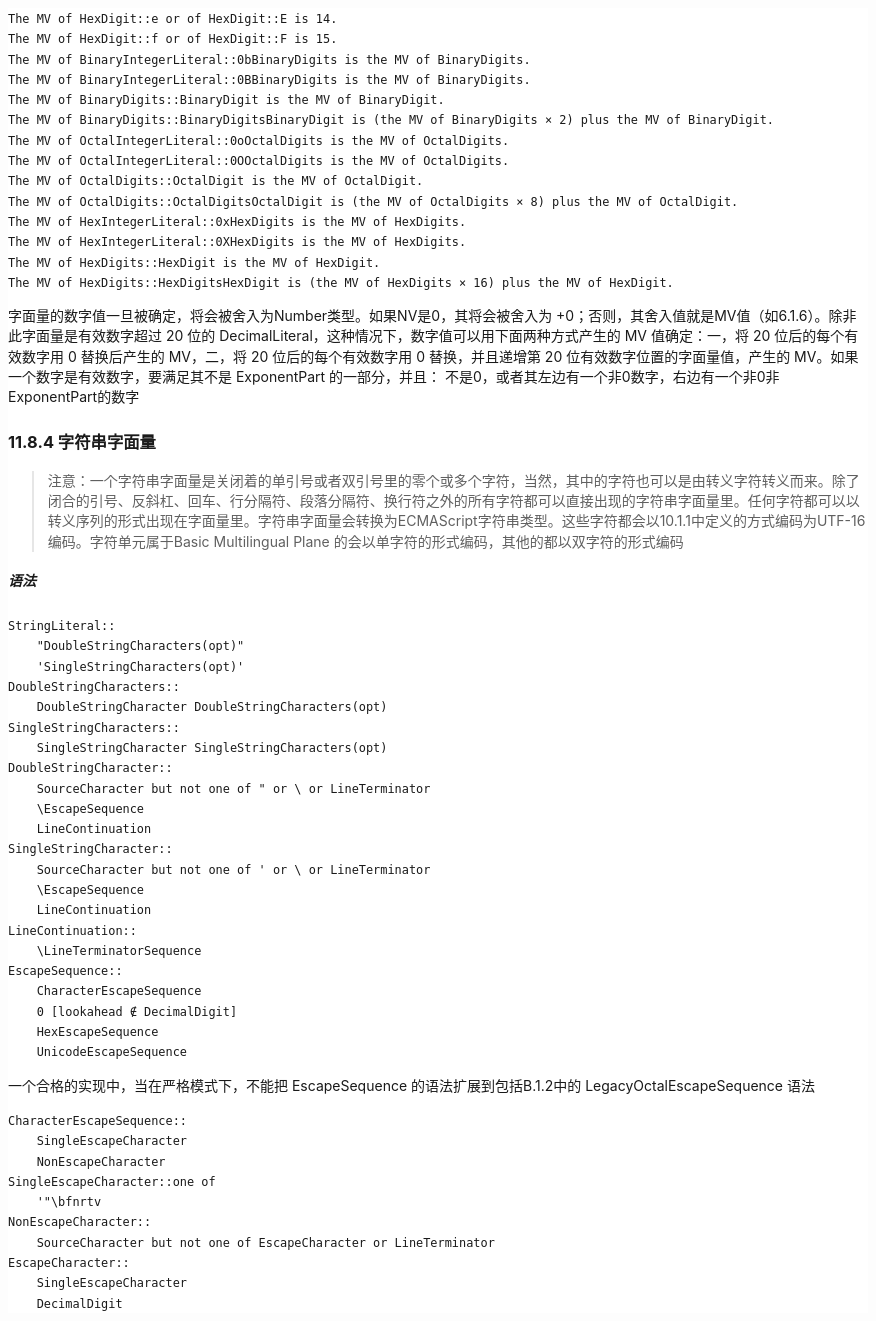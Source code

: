 ```
The MV of HexDigit::e or of HexDigit::E is 14.
The MV of HexDigit::f or of HexDigit::F is 15.
The MV of BinaryIntegerLiteral::0bBinaryDigits is the MV of BinaryDigits.
The MV of BinaryIntegerLiteral::0BBinaryDigits is the MV of BinaryDigits.
The MV of BinaryDigits::BinaryDigit is the MV of BinaryDigit.
The MV of BinaryDigits::BinaryDigitsBinaryDigit is (the MV of BinaryDigits × 2) plus the MV of BinaryDigit.
The MV of OctalIntegerLiteral::0oOctalDigits is the MV of OctalDigits.
The MV of OctalIntegerLiteral::0OOctalDigits is the MV of OctalDigits.
The MV of OctalDigits::OctalDigit is the MV of OctalDigit.
The MV of OctalDigits::OctalDigitsOctalDigit is (the MV of OctalDigits × 8) plus the MV of OctalDigit.
The MV of HexIntegerLiteral::0xHexDigits is the MV of HexDigits.
The MV of HexIntegerLiteral::0XHexDigits is the MV of HexDigits.
The MV of HexDigits::HexDigit is the MV of HexDigit.
The MV of HexDigits::HexDigitsHexDigit is (the MV of HexDigits × 16) plus the MV of HexDigit.
```
字面量的数字值一旦被确定，将会被舍入为Number类型。如果NV是0，其将会被舍入为 +0；否则，其舍入值就是MV值（如6.1.6）。除非此字面量是有效数字超过 20 位的 DecimalLiteral，这种情况下，数字值可以用下面两种方式产生的 MV 值确定：一，将 20 位后的每个有效数字用 0 替换后产生的 MV，二，将 20 位后的每个有效数字用 0 替换，并且递增第 20 位有效数字位置的字面量值，产生的 MV。如果一个数字是有效数字，要满足其不是 ExponentPart 的一部分，并且： 不是0，或者其左边有一个非0数字，右边有一个非0非ExponentPart的数字

### 11.8.4 字符串字面量

> 注意：一个字符串字面量是关闭着的单引号或者双引号里的零个或多个字符，当然，其中的字符也可以是由转义字符转义而来。除了闭合的引号、反斜杠、回车、行分隔符、段落分隔符、换行符之外的所有字符都可以直接出现的字符串字面量里。任何字符都可以以转义序列的形式出现在字面量里。字符串字面量会转换为ECMAScript字符串类型。这些字符都会以10.1.1中定义的方式编码为UTF-16编码。字符单元属于Basic Multilingual Plane 的会以单字符的形式编码，其他的都以双字符的形式编码

##### 语法
```
StringLiteral::
    "DoubleStringCharacters(opt)"
    'SingleStringCharacters(opt)'
DoubleStringCharacters::
    DoubleStringCharacter DoubleStringCharacters(opt)
SingleStringCharacters::
    SingleStringCharacter SingleStringCharacters(opt)
DoubleStringCharacter::
    SourceCharacter but not one of " or \ or LineTerminator
    \EscapeSequence
    LineContinuation
SingleStringCharacter::
    SourceCharacter but not one of ' or \ or LineTerminator
    \EscapeSequence
    LineContinuation
LineContinuation::
    \LineTerminatorSequence
EscapeSequence::
    CharacterEscapeSequence
    0 [lookahead ∉ DecimalDigit]
    HexEscapeSequence
    UnicodeEscapeSequence
```
一个合格的实现中，当在严格模式下，不能把 EscapeSequence 的语法扩展到包括B.1.2中的 LegacyOctalEscapeSequence 语法
```
CharacterEscapeSequence::
    SingleEscapeCharacter
    NonEscapeCharacter
SingleEscapeCharacter::one of
    '"\bfnrtv
NonEscapeCharacter::
    SourceCharacter but not one of EscapeCharacter or LineTerminator
EscapeCharacter::
    SingleEscapeCharacter
    DecimalDigit
```